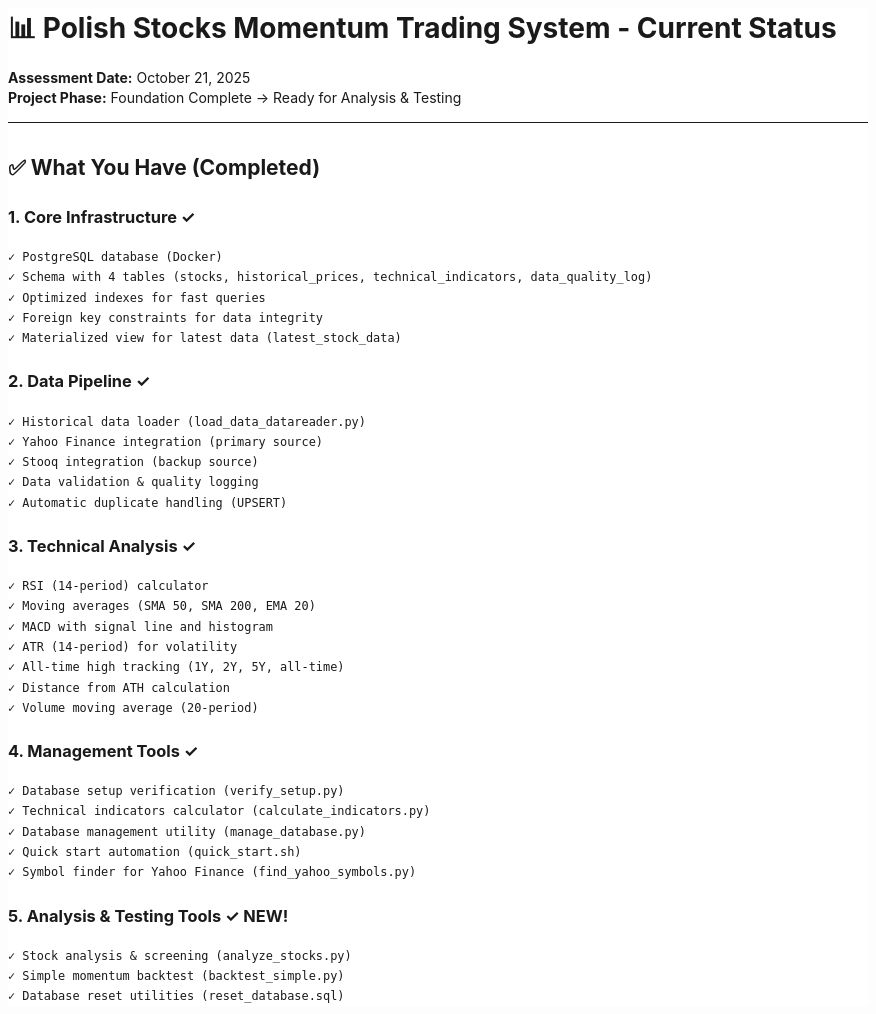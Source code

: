 # 📊 Polish Stocks Momentum Trading System - Current Status

**Assessment Date:** October 21, 2025  
**Project Phase:** Foundation Complete → Ready for Analysis & Testing

---

## ✅ What You Have (Completed)

### 1. **Core Infrastructure** ✓
```
✓ PostgreSQL database (Docker)
✓ Schema with 4 tables (stocks, historical_prices, technical_indicators, data_quality_log)
✓ Optimized indexes for fast queries
✓ Foreign key constraints for data integrity
✓ Materialized view for latest data (latest_stock_data)
```

### 2. **Data Pipeline** ✓
```
✓ Historical data loader (load_data_datareader.py)
✓ Yahoo Finance integration (primary source)
✓ Stooq integration (backup source)
✓ Data validation & quality logging
✓ Automatic duplicate handling (UPSERT)
```

### 3. **Technical Analysis** ✓
```
✓ RSI (14-period) calculator
✓ Moving averages (SMA 50, SMA 200, EMA 20)
✓ MACD with signal line and histogram
✓ ATR (14-period) for volatility
✓ All-time high tracking (1Y, 2Y, 5Y, all-time)
✓ Distance from ATH calculation
✓ Volume moving average (20-period)
```

### 4. **Management Tools** ✓
```
✓ Database setup verification (verify_setup.py)
✓ Technical indicators calculator (calculate_indicators.py)
✓ Database management utility (manage_database.py)
✓ Quick start automation (quick_start.sh)
✓ Symbol finder for Yahoo Finance (find_yahoo_symbols.py)
```

### 5. **Analysis & Testing Tools** ✓ NEW!
```
✓ Stock analysis & screening (analyze_stocks.py)
✓ Simple momentum backtest (backtest_simple.py)
✓ Database reset utilities (reset_database.sql)
```
